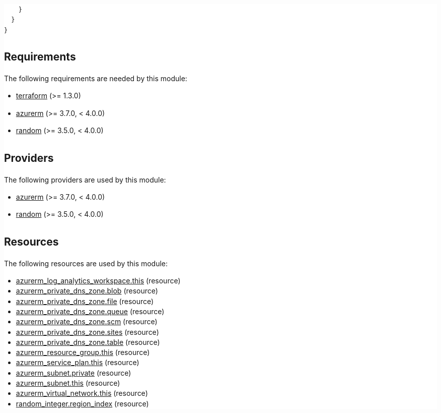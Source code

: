 ```hcl
    }
  }
}
```


## Requirements

The following requirements are needed by this module:

- <a name="requirement_terraform"></a> [terraform](#requirement\_terraform) (>= 1.3.0)

- <a name="requirement_azurerm"></a> [azurerm](#requirement\_azurerm) (>= 3.7.0, < 4.0.0)

- <a name="requirement_random"></a> [random](#requirement\_random) (>= 3.5.0, < 4.0.0)

## Providers

The following providers are used by this module:

- <a name="provider_azurerm"></a> [azurerm](#provider\_azurerm) (>= 3.7.0, < 4.0.0)

- <a name="provider_random"></a> [random](#provider\_random) (>= 3.5.0, < 4.0.0)

## Resources

The following resources are used by this module:

- [azurerm_log_analytics_workspace.this](https://registry.terraform.io/providers/hashicorp/azurerm/latest/docs/resources/log_analytics_workspace) (resource)
- [azurerm_private_dns_zone.blob](https://registry.terraform.io/providers/hashicorp/azurerm/latest/docs/resources/private_dns_zone) (resource)
- [azurerm_private_dns_zone.file](https://registry.terraform.io/providers/hashicorp/azurerm/latest/docs/resources/private_dns_zone) (resource)
- [azurerm_private_dns_zone.queue](https://registry.terraform.io/providers/hashicorp/azurerm/latest/docs/resources/private_dns_zone) (resource)
- [azurerm_private_dns_zone.scm](https://registry.terraform.io/providers/hashicorp/azurerm/latest/docs/resources/private_dns_zone) (resource)
- [azurerm_private_dns_zone.sites](https://registry.terraform.io/providers/hashicorp/azurerm/latest/docs/resources/private_dns_zone) (resource)
- [azurerm_private_dns_zone.table](https://registry.terraform.io/providers/hashicorp/azurerm/latest/docs/resources/private_dns_zone) (resource)
- [azurerm_resource_group.this](https://registry.terraform.io/providers/hashicorp/azurerm/latest/docs/resources/resource_group) (resource)
- [azurerm_service_plan.this](https://registry.terraform.io/providers/hashicorp/azurerm/latest/docs/resources/service_plan) (resource)
- [azurerm_subnet.private](https://registry.terraform.io/providers/hashicorp/azurerm/latest/docs/resources/subnet) (resource)
- [azurerm_subnet.this](https://registry.terraform.io/providers/hashicorp/azurerm/latest/docs/resources/subnet) (resource)
- [azurerm_virtual_network.this](https://registry.terraform.io/providers/hashicorp/azurerm/latest/docs/resources/virtual_network) (resource)
- [random_integer.region_index](https://registry.terraform.io/providers/hashicorp/random/latest/docs/resources/integer) (resource)
